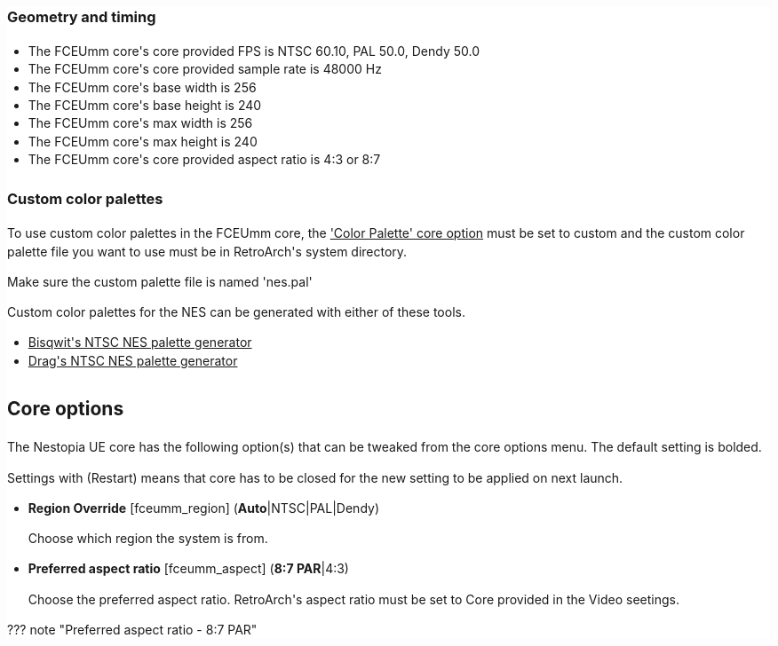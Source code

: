 ### Geometry and timing

- The FCEUmm core's core provided FPS is NTSC 60.10, PAL 50.0, Dendy 50.0
- The FCEUmm core's core provided sample rate is 48000 Hz
- The FCEUmm core's base width is 256
- The FCEUmm core's base height is 240
- The FCEUmm core's max width is 256
- The FCEUmm core's max height is 240
- The FCEUmm core's core provided aspect ratio is 4:3 or 8:7

### Custom color palettes

To use custom color palettes in the FCEUmm core, the ['Color Palette' core option](https://docs.libretro.com/library/fceumm/#core-options) must be set to custom and the custom color palette file you want to use must be in RetroArch's system directory. 

Make sure the custom palette file is named 'nes.pal'

Custom color palettes for the NES can be generated with either of these tools.

- [Bisqwit's NTSC NES palette generator](http://bisqwit.iki.fi/utils/nespalette.php)
- [Drag's NTSC NES palette generator](http://drag.wootest.net/misc/palgen.html)

## Core options

The Nestopia UE core has the following option(s) that can be tweaked from the core options menu. The default setting is bolded. 

Settings with (Restart) means that core has to be closed for the new setting to be applied on next launch.

- **Region Override** [fceumm_region] (**Auto**|NTSC|PAL|Dendy)

	Choose which region the system is from.
	
- **Preferred aspect ratio** [fceumm_aspect] (**8:7 PAR**|4:3)

	Choose the preferred aspect ratio. RetroArch's aspect ratio must be set to Core provided in the Video seetings.
	
??? note "Preferred aspect ratio - 8:7 PAR"